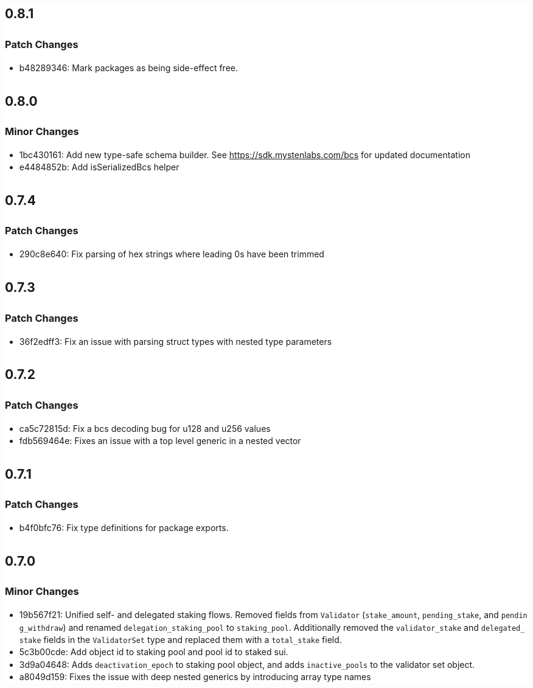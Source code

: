 ## 0.8.1

### Patch Changes

- b48289346: Mark packages as being side-effect free.

## 0.8.0

### Minor Changes

- 1bc430161: Add new type-safe schema builder. See https://sdk.mystenlabs.com/bcs for updated documentation
- e4484852b: Add isSerializedBcs helper

## 0.7.4

### Patch Changes

- 290c8e640: Fix parsing of hex strings where leading 0s have been trimmed

## 0.7.3

### Patch Changes

- 36f2edff3: Fix an issue with parsing struct types with nested type parameters

## 0.7.2

### Patch Changes

- ca5c72815d: Fix a bcs decoding bug for u128 and u256 values
- fdb569464e: Fixes an issue with a top level generic in a nested vector

## 0.7.1

### Patch Changes

- b4f0bfc76: Fix type definitions for package exports.

## 0.7.0

### Minor Changes

- 19b567f21: Unified self- and delegated staking flows. Removed fields from `Validator` (`stake_amount`, `pending_stake`, and `pending_withdraw`) and renamed `delegation_staking_pool` to `staking_pool`. Additionally removed the `validator_stake` and `delegated_stake` fields in the `ValidatorSet` type and replaced them with a `total_stake` field.
- 5c3b00cde: Add object id to staking pool and pool id to staked sui.
- 3d9a04648: Adds `deactivation_epoch` to staking pool object, and adds `inactive_pools` to the validator set object.
- a8049d159: Fixes the issue with deep nested generics by introducing array type names
